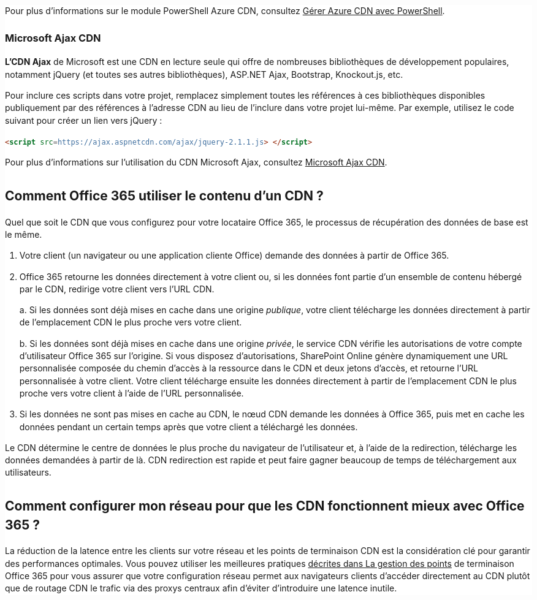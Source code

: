 Pour plus d’informations sur le module PowerShell Azure CDN, consultez [Gérer Azure CDN avec PowerShell](/azure/cdn/cdn-manage-powershell).

### <a name="microsoft-ajax-cdn"></a>Microsoft Ajax CDN

**L’CDN Ajax** de Microsoft est une CDN en lecture seule qui offre de nombreuses bibliothèques de développement populaires, notamment jQuery (et toutes ses autres bibliothèques), ASP.NET Ajax, Bootstrap, Knockout.js, etc.
  
Pour inclure ces scripts dans votre projet, remplacez simplement toutes les références à ces bibliothèques disponibles publiquement par des références à l’adresse CDN au lieu de l’inclure dans votre projet lui-même. Par exemple, utilisez le code suivant pour créer un lien vers jQuery :

``` html
<script src=https://ajax.aspnetcdn.com/ajax/jquery-2.1.1.js> </script>
```

Pour plus d’informations sur l’utilisation du CDN Microsoft Ajax, consultez [Microsoft Ajax CDN](/aspnet/ajax/cdn/overview).

## <a name="how-does-office-365-use-content-from-a-cdn"></a>Comment Office 365 utiliser le contenu d’un CDN ?

Quel que soit le CDN que vous configurez pour votre locataire Office 365, le processus de récupération des données de base est le même.

1. Votre client (un navigateur ou une application cliente Office) demande des données à partir de Office 365.

2. Office 365 retourne les données directement à votre client ou, si les données font partie d’un ensemble de contenu hébergé par le CDN, redirige votre client vers l’URL CDN.

    a. Si les données sont déjà mises en cache dans une origine _publique_, votre client télécharge les données directement à partir de l’emplacement CDN le plus proche vers votre client.

    b. Si les données sont déjà mises en cache dans une origine _privée_, le service CDN vérifie les autorisations de votre compte d’utilisateur Office 365 sur l’origine. Si vous disposez d’autorisations, SharePoint Online génère dynamiquement une URL personnalisée composée du chemin d’accès à la ressource dans le CDN et deux jetons d’accès, et retourne l’URL personnalisée à votre client. Votre client télécharge ensuite les données directement à partir de l’emplacement CDN le plus proche vers votre client à l’aide de l’URL personnalisée.

3. Si les données ne sont pas mises en cache au CDN, le nœud CDN demande les données à Office 365, puis met en cache les données pendant un certain temps après que votre client a téléchargé les données.

Le CDN détermine le centre de données le plus proche du navigateur de l’utilisateur et, à l’aide de la redirection, télécharge les données demandées à partir de là. CDN redirection est rapide et peut faire gagner beaucoup de temps de téléchargement aux utilisateurs.

## <a name="how-should-i-set-up-my-network-so-that-cdns-work-best-with-office-365"></a>Comment configurer mon réseau pour que les CDN fonctionnent mieux avec Office 365 ?

La réduction de la latence entre les clients sur votre réseau et les points de terminaison CDN est la considération clé pour garantir des performances optimales. Vous pouvez utiliser les meilleures pratiques [décrites dans La gestion des points](managing-office-365-endpoints.md) de terminaison Office 365 pour vous assurer que votre configuration réseau permet aux navigateurs clients d’accéder directement au CDN plutôt que de routage CDN le trafic via des proxys centraux afin d’éviter d’introduire une latence inutile.
